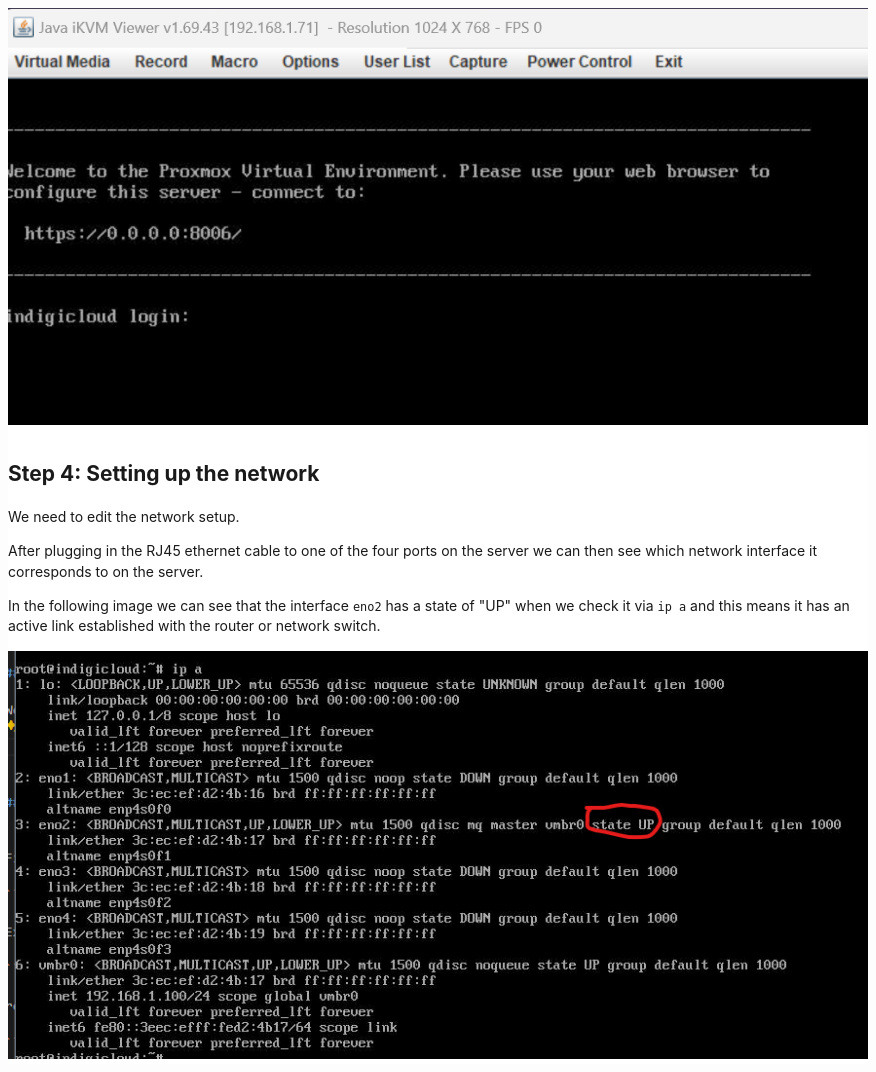 ![alt text](proxmoxboot.png)




## Step 4: Setting up the network

We need to edit the network setup.

After plugging in the RJ45 ethernet cable to one of the four ports on the server we can then see which network interface it corresponds to on the server.

In the following image we can see that the interface ``eno2`` has a state of "UP" when we check it via ``ip a`` and this means it has an active link established with the router or network switch.

![alt text](ipa.png)
